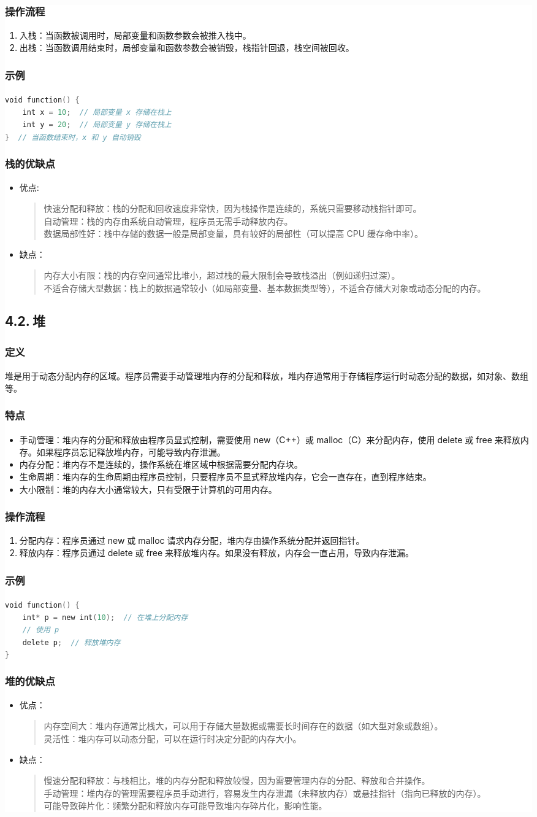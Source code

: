 ### 操作流程
1. 入栈：当函数被调用时，局部变量和函数参数会被推入栈中。
2. 出栈：当函数调用结束时，局部变量和函数参数会被销毁，栈指针回退，栈空间被回收。
### 示例
```cpp
void function() {
    int x = 10;  // 局部变量 x 存储在栈上
    int y = 20;  // 局部变量 y 存储在栈上
}  // 当函数结束时，x 和 y 自动销毁
```
### 栈的优缺点
* 优点:
    >快速分配和释放：栈的分配和回收速度非常快，因为栈操作是连续的，系统只需要移动栈指针即可。\
    >自动管理：栈的内存由系统自动管理，程序员无需手动释放内存。\
    >数据局部性好：栈中存储的数据一般是局部变量，具有较好的局部性（可以提高 CPU 缓存命中率）。

* 缺点：
    >内存大小有限：栈的内存空间通常比堆小，超过栈的最大限制会导致栈溢出（例如递归过深）。\
    >不适合存储大型数据：栈上的数据通常较小（如局部变量、基本数据类型等），不适合存储大对象或动态分配的内存。

## 4.2. 堆
### 定义
堆是用于动态分配内存的区域。程序员需要手动管理堆内存的分配和释放，堆内存通常用于存储程序运行时动态分配的数据，如对象、数组等。
### 特点
* 手动管理：堆内存的分配和释放由程序员显式控制，需要使用 new（C++）或 malloc（C）来分配内存，使用 delete 或 free 来释放内存。如果程序员忘记释放堆内存，可能导致内存泄漏。
* 内存分配：堆内存不是连续的，操作系统在堆区域中根据需要分配内存块。
* 生命周期：堆内存的生命周期由程序员控制，只要程序员不显式释放堆内存，它会一直存在，直到程序结束。
* 大小限制：堆的内存大小通常较大，只有受限于计算机的可用内存。
### 操作流程
1. 分配内存：程序员通过 new 或 malloc 请求内存分配，堆内存由操作系统分配并返回指针。
2. 释放内存：程序员通过 delete 或 free 来释放堆内存。如果没有释放，内存会一直占用，导致内存泄漏。
### 示例
```cpp
void function() {
    int* p = new int(10);  // 在堆上分配内存
    // 使用 p
    delete p;  // 释放堆内存
}
```
### 堆的优缺点
* 优点：
    >内存空间大：堆内存通常比栈大，可以用于存储大量数据或需要长时间存在的数据（如大型对象或数组）。\
    >灵活性：堆内存可以动态分配，可以在运行时决定分配的内存大小。
* 缺点：
    >慢速分配和释放：与栈相比，堆的内存分配和释放较慢，因为需要管理内存的分配、释放和合并操作。\
    >手动管理：堆内存的管理需要程序员手动进行，容易发生内存泄漏（未释放内存）或悬挂指针（指向已释放的内存）。\
    >可能导致碎片化：频繁分配和释放内存可能导致堆内存碎片化，影响性能。
